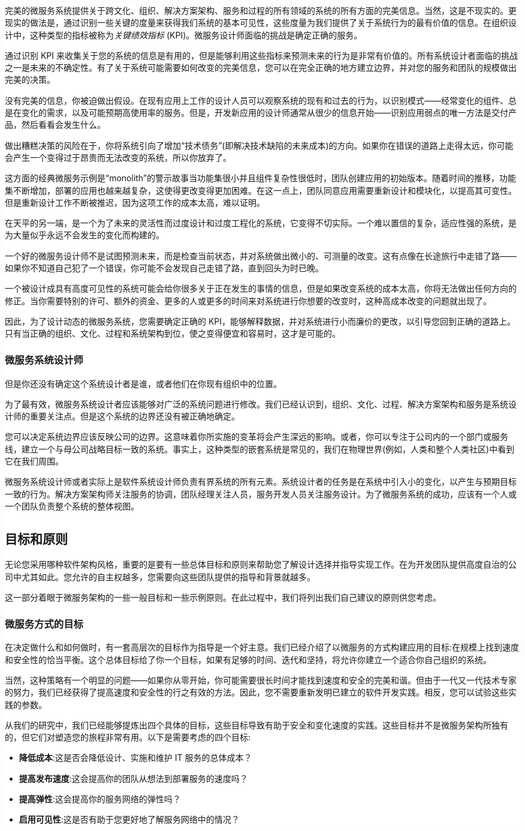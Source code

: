 完美的微服务系统提供关于跨文化、组织、解决方案架构、服务和过程的所有领域的系统的所有方面的完美信息。当然，这是不现实的。更现实的做法是，通过识别一些关键的度量来获得我们系统的基本可见性，这些度量为我们提供了关于系统行为的最有价值的信息。在组织设计中，这种类型的指标被称为*关键绩效指标* (KPI)。微服务设计师面临的挑战是确定正确的服务。

通过识别 KPI 来收集关于您的系统的信息是有用的，但是能够利用这些指标来预测未来的行为是非常有价值的。所有系统设计者面临的挑战之一是未来的不确定性。有了关于系统可能需要如何改变的完美信息，您可以在完全正确的地方建立边界，并对您的服务和团队的规模做出完美的决策。

没有完美的信息，你被迫做出假设。在现有应用上工作的设计人员可以观察系统的现有和过去的行为，以识别模式——经常变化的组件、总是在变化的需求，以及可能预期高使用率的服务。但是，开发新应用的设计师通常从很少的信息开始——识别应用弱点的唯一方法是交付产品，然后看看会发生什么。

做出糟糕决策的风险在于，你将系统引向了增加“技术债务”(即解决技术缺陷的未来成本)的方向。如果你在错误的道路上走得太远，你可能会产生一个变得过于昂贵而无法改变的系统，所以你放弃了。

这方面的经典微服务示例是“monolith”的警示故事当功能集很小并且组件复杂性很低时，团队创建应用的初始版本。随着时间的推移，功能集不断增加，部署的应用也越来越复杂，这使得更改变得更加困难。在这一点上，团队同意应用需要重新设计和模块化，以提高其可变性。但是重新设计工作不断被推迟，因为这项工作的成本太高，难以证明。

在天平的另一端，是一个为了未来的灵活性而过度设计和过度工程化的系统，它变得不切实际。一个难以置信的复杂，适应性强的系统，是为大量似乎永远不会发生的变化而构建的。

一个好的微服务设计师不是试图预测未来，而是检查当前状态，并对系统做出微小的、可测量的改变。这有点像在长途旅行中走错了路——如果你不知道自己犯了一个错误，你可能不会发现自己走错了路，直到回头为时已晚。

一个被设计成具有高度可见性的系统可能会给你很多关于正在发生的事情的信息，但是如果改变系统的成本太高，你将无法做出任何方向的修正。当你需要特别的许可、额外的资金、更多的人或更多的时间来对系统进行你想要的改变时，这种高成本改变的问题就出现了。

因此，为了设计动态的微服务系统，您需要确定正确的 KPI，能够解释数据，并对系统进行小而廉价的更改，以引导您回到正确的道路上。只有当正确的组织、文化、过程和系统架构到位，使之变得便宜和容易时，这才是可能的。

### 微服务系统设计师

但是你还没有确定这个系统设计者是谁，或者他们在你现有组织中的位置。

为了最有效，微服务系统设计者应该能够对广泛的系统问题进行修改。我们已经认识到，组织、文化、过程、解决方案架构和服务是系统设计师的重要关注点。但是这个系统的边界还没有被正确地确定。

您可以决定系统边界应该反映公司的边界。这意味着你所实施的变革将会产生深远的影响。或者，你可以专注于公司内的一个部门或服务线，建立一个与母公司战略目标一致的系统。事实上，这种类型的嵌套系统是常见的，我们在物理世界(例如，人类和整个人类社区)中看到它在我们周围。

微服务系统设计师或者实际上是软件系统设计师负责有界系统的所有元素。系统设计者的任务是在系统中引入小的变化，以产生与预期目标一致的行为。解决方案架构师关注服务的协调，团队经理关注人员，服务开发人员关注服务设计。为了微服务系统的成功，应该有一个人或一个团队负责整个系统的整体视图。

## 目标和原则

无论您采用哪种软件架构风格，重要的是要有一些总体目标和原则来帮助您了解设计选择并指导实现工作。在为开发团队提供高度自治的公司中尤其如此。您允许的自主权越多，您需要向这些团队提供的指导和背景就越多。

这一部分着眼于微服务架构的一些一般目标和一些示例原则。在此过程中，我们将列出我们自己建议的原则供您考虑。

### 微服务方式的目标

在决定做什么和如何做时，有一套高层次的目标作为指导是一个好主意。我们已经介绍了以微服务的方式构建应用的目标:在规模上找到速度和安全性的恰当平衡。这个总体目标给了你一个目标，如果有足够的时间、迭代和坚持，将允许你建立一个适合你自己组织的系统。

当然，这种策略有一个明显的问题——如果你从零开始，你可能需要很长时间才能找到速度和安全的完美和谐。但由于一代又一代技术专家的努力，我们已经获得了提高速度和安全性的行之有效的方法。因此，您不需要重新发明已建立的软件开发实践。相反，您可以试验这些实践的参数。

从我们的研究中，我们已经能够提炼出四个具体的目标，这些目标导致有助于安全和变化速度的实践。这些目标并不是微服务架构所独有的，但它们对塑造您的旅程非常有用。以下是需要考虑的四个目标:

*   **降低成本**:这是否会降低设计、实施和维护 IT 服务的总体成本？

*   **提高发布速度**:这会提高你的团队从想法到部署服务的速度吗？

*   **提高弹性**:这会提高你的服务网络的弹性吗？

*   **启用可见性**:这是否有助于您更好地了解服务网络中的情况？
